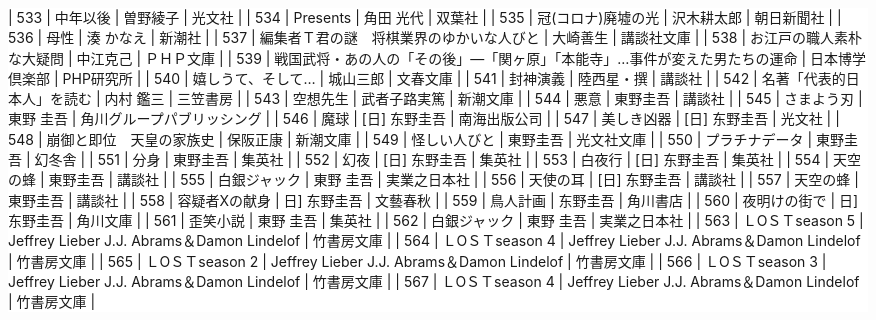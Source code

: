 | 533  | 中年以後                                                     | 曽野綾子                                     | 光文社                                                       |
| 534  | Presents                                                     | 角田 光代                                    | 双葉社                                                       |
| 535  | 冠(コロナ)廃墟の光                                           | 沢木耕太郎                                   | 朝日新聞社                                                   |
| 536  | 母性                                                         | 湊 かなえ                                    | 新潮社                                                       |
| 537  | 編集者Ｔ君の謎　将棋業界のゆかいな人びと                     | 大崎善生                                     | 講談社文庫                                                   |
| 538  | お江戸の職人素朴な大疑問                                     | 中江克己                                     | ＰＨＰ文庫                                                   |
| 539  | 戦国武将・あの人の「その後」―「関ヶ原」「本能寺」…事件が変えた男たちの運命 | 日本博学倶楽部                               | PHP研究所                                                    |
| 540  | 嬉しうて、そして…                                            | 城山三郎                                     | 文春文庫                                                     |
| 541  | 封神演義                                                     | 陸西星・撰                                   | 講談社                                                       |
| 542  | 名著「代表的日本人」を読む                                   | 内村 鑑三                                    | 三笠書房                                                     |
| 543  | 空想先生                                                     | 武者子路実篤                                 | 新潮文庫                                                     |
| 544  | 悪意                                                         | 東野圭吾                                     | 講談社                                                       |
| 545  | さまよう刃                                                   | 東野 圭吾                                    | 角川グループパブリッシング                                   |
| 546  | 魔球                                                         | [日] 东野圭吾                                | 南海出版公司                                                 |
| 547  | 美しき凶器                                                   | [日] 东野圭吾                                | 光文社                                                       |
| 548  | 崩御と即位　天皇の家族史                                     | 保阪正康                                     | 新潮文庫                                                     |
| 549  | 怪しい人びと                                                 | 東野圭吾                                     | 光文社文庫                                                   |
| 550  | プラチナデータ                                               | 東野圭吾                                     | 幻冬舎                                                       |
| 551  | 分身                                                         | 東野圭吾                                     | 集英社                                                       |
| 552  | 幻夜                                                         | [日] 东野圭吾                                | 集英社                                                       |
| 553  | 白夜行                                                       | [日] 东野圭吾                                | 集英社                                                       |
| 554  | 天空の蜂                                                     | 東野圭吾                                     | 講談社                                                       |
| 555  | 白銀ジャック                                                 | 東野 圭吾                                    | 実業之日本社                                                 |
| 556  | 天使の耳                                                     | [日] 东野圭吾                                | 講談社                                                       |
| 557  | 天空の蜂                                                     | 東野圭吾                                     | 講談社                                                       |
| 558  | 容疑者Xの献身                                                | 日] 东野圭吾                                 | 文藝春秋                                                     |
| 559  | 鳥人計画                                                     | 东野圭吾                                     | 角川書店                                                     |
| 560  | 夜明けの街で                                                 | 日] 东野圭吾                                 | 角川文庫                                                     |
| 561  | 歪笑小説                                                     | 東野 圭吾                                    | 集英社                                                       |
| 562  | 白銀ジャック                                                 | 東野 圭吾                                    | 実業之日本社                                                 |
| 563  | ＬОＳＴseason 5                                              | Jeffrey Lieber J.J.   Abrams＆Damon Lindelof | 竹書房文庫                                                   |
| 564  | ＬОＳＴseason 4                                              | Jeffrey Lieber J.J.   Abrams＆Damon Lindelof | 竹書房文庫                                                   |
| 565  | ＬОＳＴseason 2                                              | Jeffrey Lieber J.J.   Abrams＆Damon Lindelof | 竹書房文庫                                                   |
| 566  | ＬОＳＴseason 3                                              | Jeffrey Lieber J.J.   Abrams＆Damon Lindelof | 竹書房文庫                                                   |
| 567  | ＬОＳＴseason 4                                              | Jeffrey Lieber J.J.   Abrams＆Damon Lindelof | 竹書房文庫                                                   |